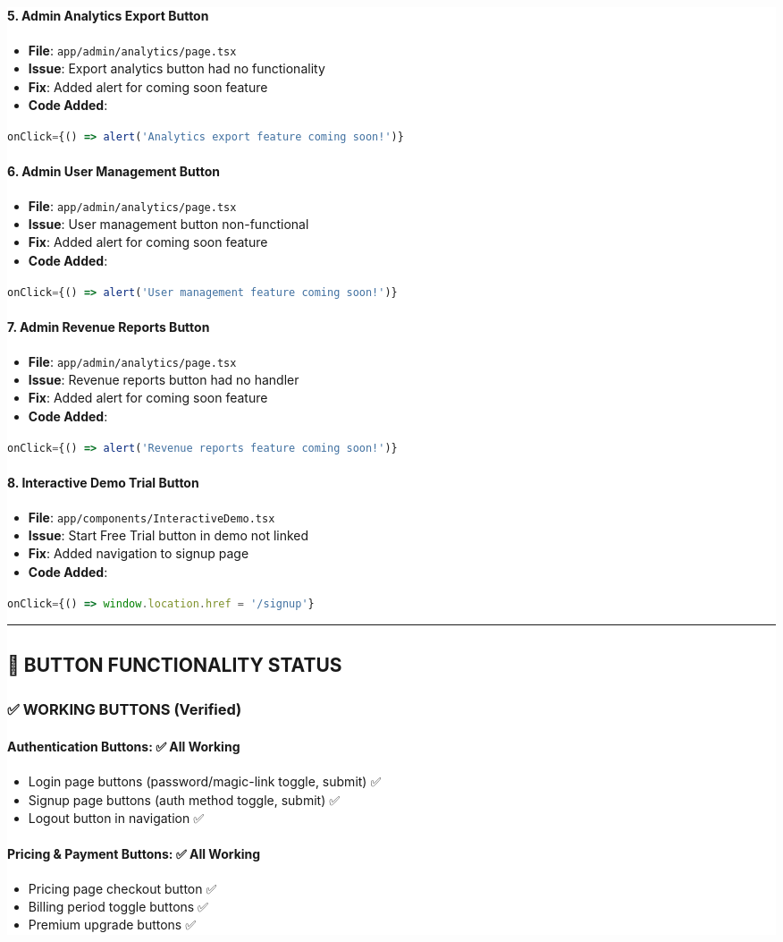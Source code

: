 #### **5. Admin Analytics Export Button**
- **File**: `app/admin/analytics/page.tsx`
- **Issue**: Export analytics button had no functionality
- **Fix**: Added alert for coming soon feature
- **Code Added**:
```javascript
onClick={() => alert('Analytics export feature coming soon!')}
```

#### **6. Admin User Management Button**
- **File**: `app/admin/analytics/page.tsx`
- **Issue**: User management button non-functional  
- **Fix**: Added alert for coming soon feature
- **Code Added**:
```javascript
onClick={() => alert('User management feature coming soon!')}
```

#### **7. Admin Revenue Reports Button**
- **File**: `app/admin/analytics/page.tsx`
- **Issue**: Revenue reports button had no handler
- **Fix**: Added alert for coming soon feature
- **Code Added**:
```javascript
onClick={() => alert('Revenue reports feature coming soon!')}
```

#### **8. Interactive Demo Trial Button**
- **File**: `app/components/InteractiveDemo.tsx`
- **Issue**: Start Free Trial button in demo not linked
- **Fix**: Added navigation to signup page
- **Code Added**:
```javascript
onClick={() => window.location.href = '/signup'}
```

---

## 🧪 **BUTTON FUNCTIONALITY STATUS**

### **✅ WORKING BUTTONS (Verified)**

#### **Authentication Buttons**: ✅ All Working
- Login page buttons (password/magic-link toggle, submit) ✅
- Signup page buttons (auth method toggle, submit) ✅  
- Logout button in navigation ✅

#### **Pricing & Payment Buttons**: ✅ All Working  
- Pricing page checkout button ✅
- Billing period toggle buttons ✅
- Premium upgrade buttons ✅
